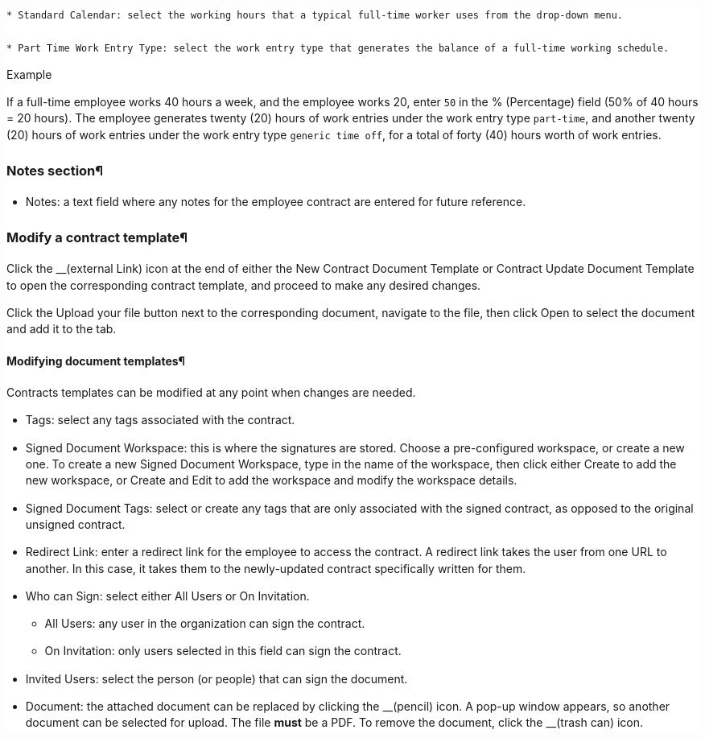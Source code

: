     * Standard Calendar: select the working hours that a typical full-time worker uses from the drop-down menu.

    * Part Time Work Entry Type: select the work entry type that generates the balance of a full-time working schedule.

Example

If a full-time employee works 40 hours a week, and the employee works 20, enter `50` in the % (Percentage) field (50% of 40 hours = 20 hours). The employee generates twenty (20) hours of work entries under the work entry type `part-time`, and another twenty (20) hours of work entries under the work entry type `generic time off`, for a total of forty (40) hours worth of work entries.




### Notes section¶

  * Notes: a text field where any notes for the employee contract are entered for future reference.




### Modify a contract template¶

Click the __(external Link) icon at the end of either the New Contract Document Template or Contract Update Document Template to open the corresponding contract template, and proceed to make any desired changes.

Click the Upload your file button next to the corresponding document, navigate to the file, then click Open to select the document and add it to the tab.

#### Modifying document templates¶

Contracts templates can be modified at any point when changes are needed.

  * Tags: select any tags associated with the contract.

  * Signed Document Workspace: this is where the signatures are stored. Choose a pre-configured workspace, or create a new one. To create a new Signed Document Workspace, type in the name of the workspace, then click either Create to add the new workspace, or Create and Edit to add the workspace and modify the workspace details.

  * Signed Document Tags: select or create any tags that are only associated with the signed contract, as opposed to the original unsigned contract.

  * Redirect Link: enter a redirect link for the employee to access the contract. A redirect link takes the user from one URL to another. In this case, it takes them to the newly-updated contract specifically written for them.

  * Who can Sign: select either All Users or On Invitation.

    * All Users: any user in the organization can sign the contract.

    * On Invitation: only users selected in this field can sign the contract.

  * Invited Users: select the person (or people) that can sign the document.

  * Document: the attached document can be replaced by clicking the __(pencil) icon. A pop-up window appears, so another document can be selected for upload. The file **must** be a PDF. To remove the document, click the __(trash can) icon.
